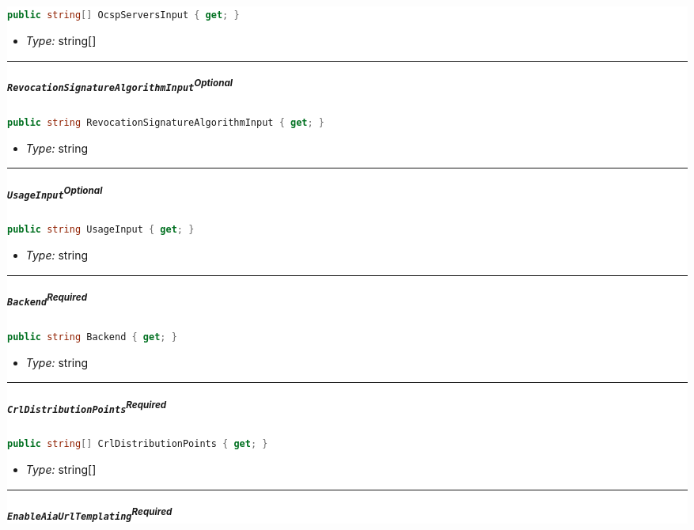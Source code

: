 ```csharp
public string[] OcspServersInput { get; }
```

- *Type:* string[]

---

##### `RevocationSignatureAlgorithmInput`<sup>Optional</sup> <a name="RevocationSignatureAlgorithmInput" id="@cdktf/provider-vault.pkiSecretBackendIssuer.PkiSecretBackendIssuer.property.revocationSignatureAlgorithmInput"></a>

```csharp
public string RevocationSignatureAlgorithmInput { get; }
```

- *Type:* string

---

##### `UsageInput`<sup>Optional</sup> <a name="UsageInput" id="@cdktf/provider-vault.pkiSecretBackendIssuer.PkiSecretBackendIssuer.property.usageInput"></a>

```csharp
public string UsageInput { get; }
```

- *Type:* string

---

##### `Backend`<sup>Required</sup> <a name="Backend" id="@cdktf/provider-vault.pkiSecretBackendIssuer.PkiSecretBackendIssuer.property.backend"></a>

```csharp
public string Backend { get; }
```

- *Type:* string

---

##### `CrlDistributionPoints`<sup>Required</sup> <a name="CrlDistributionPoints" id="@cdktf/provider-vault.pkiSecretBackendIssuer.PkiSecretBackendIssuer.property.crlDistributionPoints"></a>

```csharp
public string[] CrlDistributionPoints { get; }
```

- *Type:* string[]

---

##### `EnableAiaUrlTemplating`<sup>Required</sup> <a name="EnableAiaUrlTemplating" id="@cdktf/provider-vault.pkiSecretBackendIssuer.PkiSecretBackendIssuer.property.enableAiaUrlTemplating"></a>
